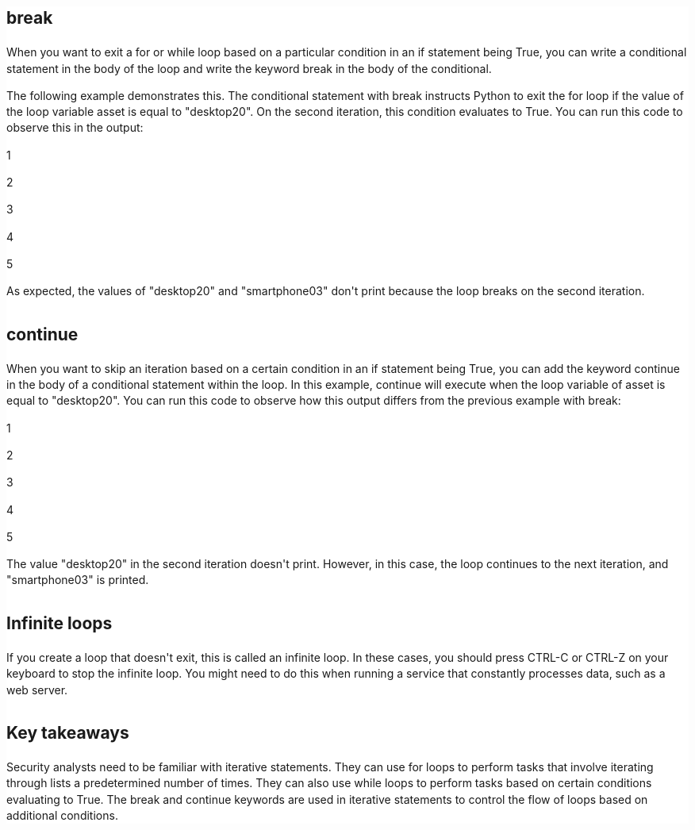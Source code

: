 ## **break**

When you want to exit a for or while loop based on a particular condition in an if statement being True, you can write a conditional statement in the body of the loop and write the keyword break in the body of the conditional. 

The following example demonstrates this. The conditional statement with break instructs Python to exit the for loop if the value of the loop variable asset is equal to "desktop20". On the second iteration, this condition evaluates to True. You can run this code to observe this in the output: 

1

2

3

4

5

As expected, the values of "desktop20" and "smartphone03" don't print because the loop breaks on the second iteration.

## **continue**

When you want to skip an iteration based on a certain condition in an if statement being True, you can add the keyword continue in the body of a conditional statement within the loop. In this example, continue will execute when the loop variable of asset is equal to "desktop20". You can run this code to observe how this output differs from the previous example with break:

1

2

3

4

5

The value "desktop20" in the second iteration doesn't print. However, in this case, the loop continues to the next iteration, and "smartphone03" is printed. 

## Infinite loops

If you create a loop that doesn't exit, this is called an infinite loop. In these cases, you should press CTRL-C or CTRL-Z on your keyboard to stop the infinite loop. You might need to do this when running a service that constantly processes data, such as a web server.

## Key takeaways

Security analysts need to be familiar with iterative statements. They can use for loops to perform tasks that involve iterating through lists a predetermined number of times. They can also use while loops to perform tasks based on certain conditions evaluating to True. The break and continue keywords are used in iterative statements to control the flow of loops based on additional conditions.
